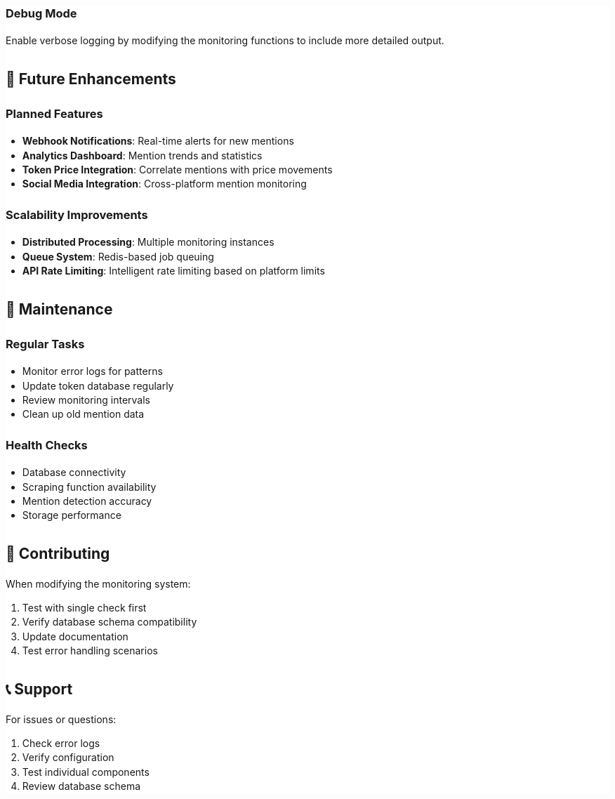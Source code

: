 ### Debug Mode
Enable verbose logging by modifying the monitoring functions to include more detailed output.

## 🔮 Future Enhancements

### Planned Features
- **Webhook Notifications**: Real-time alerts for new mentions
- **Analytics Dashboard**: Mention trends and statistics
- **Token Price Integration**: Correlate mentions with price movements
- **Social Media Integration**: Cross-platform mention monitoring

### Scalability Improvements
- **Distributed Processing**: Multiple monitoring instances
- **Queue System**: Redis-based job queuing
- **API Rate Limiting**: Intelligent rate limiting based on platform limits

## 📝 Maintenance

### Regular Tasks
- Monitor error logs for patterns
- Update token database regularly
- Review monitoring intervals
- Clean up old mention data

### Health Checks
- Database connectivity
- Scraping function availability
- Mention detection accuracy
- Storage performance

## 🤝 Contributing

When modifying the monitoring system:
1. Test with single check first
2. Verify database schema compatibility
3. Update documentation
4. Test error handling scenarios

## 📞 Support

For issues or questions:
1. Check error logs
2. Verify configuration
3. Test individual components
4. Review database schema
